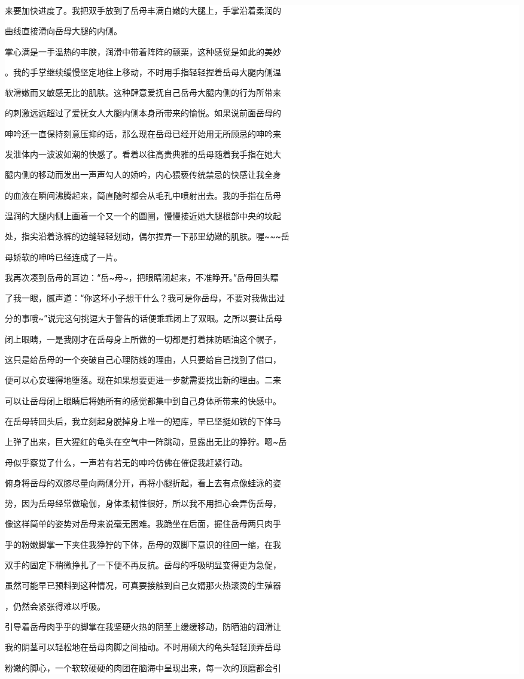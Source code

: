 来要加快进度了。我把双手放到了岳母丰满白嫩的大腿上，手掌沿着柔润的

曲线直接滑向岳母大腿的内侧。

掌心满是一手温热的丰腴，润滑中带着阵阵的颤栗，这种感觉是如此的美妙

。我的手掌继续缓慢坚定地往上移动，不时用手指轻轻捏着岳母大腿内侧温

软滑嫩而又敏感无比的肌肤。这种肆意爱抚自己岳母大腿内侧的行为所带来

的刺激远远超过了爱抚女人大腿内侧本身所带来的愉悦。如果说前面岳母的

呻吟还一直保持刻意压抑的话，那么现在岳母已经开始用无所顾忌的呻吟来

发泄体内一波波如潮的快感了。看着以往高贵典雅的岳母随着我手指在她大

腿内侧的移动而发出一声声勾人的娇吟，内心猥亵传统禁忌的快感让我全身

的血液在瞬间沸腾起来，简直随时都会从毛孔中喷射出去。我的手指在岳母

温润的大腿内侧上画着一个又一个的圆圈，慢慢接近她大腿根部中央的坟起

处，指尖沿着泳裤的边缝轻轻划动，偶尔捏弄一下那里幼嫩的肌肤。喔~~~岳

母娇软的呻吟已经连成了一片。

我再次凑到岳母的耳边：“岳~母~，把眼睛闭起来，不准睁开。”岳母回头瞟

了我一眼，腻声道：“你这坏小子想干什么？我可是你岳母，不要对我做出过

分的事哦~”说完这句挑逗大于警告的话便乖乖闭上了双眼。之所以要让岳母

闭上眼睛，一是我刚才在岳母身上所做的一切都是打着抹防晒油这个幌子，

这只是给岳母的一个突破自己心理防线的理由，人只要给自己找到了借口，

便可以心安理得地堕落。现在如果想要更进一步就需要找出新的理由。二来

可以让岳母闭上眼睛后将她所有的感觉都集中到自己身体所带来的快感中。

在岳母转回头后，我立刻起身脱掉身上唯一的短库，早已坚挺如铁的下体马

上弹了出来，巨大猩红的龟头在空气中一阵跳动，显露出无比的狰狞。嗯~岳

母似乎察觉了什么，一声若有若无的呻吟仿佛在催促我赶紧行动。

俯身将岳母的双膝尽量向两侧分开，再将小腿折起，看上去有点像蛙泳的姿

势，因为岳母经常做瑜伽，身体柔韧性很好，所以我不用担心会弄伤岳母，

像这样简单的姿势对岳母来说毫无困难。我跪坐在后面，握住岳母两只肉乎

乎的粉嫩脚掌一下夹住我狰狞的下体，岳母的双脚下意识的往回一缩，在我

双手的固定下稍微挣扎了一下便不再反抗。岳母的呼吸明显变得更为急促，

虽然可能早已预料到这种情况，可真要接触到自己女婿那火热滚烫的生殖器

，仍然会紧张得难以呼吸。

引导着岳母肉乎乎的脚掌在我坚硬火热的阴茎上缓缓移动，防晒油的润滑让

我的阴茎可以轻松地在岳母肉脚之间抽动。不时用硕大的龟头轻轻顶弄岳母

粉嫩的脚心，一个软软硬硬的肉团在脑海中呈现出来，每一次的顶磨都会引
